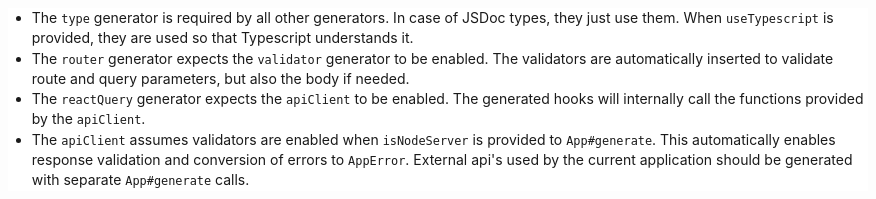 - The `type` generator is required by all other generators. In case of JSDoc
  types, they just use them. When `useTypescript` is provided, they are used so
  that Typescript understands it.
- The `router` generator expects the `validator` generator to be enabled. The
  validators are automatically inserted to validate route and query parameters,
  but also the body if needed.
- The `reactQuery` generator expects the `apiClient` to be enabled. The
  generated hooks will internally call the functions provided by the
  `apiClient`.
- The `apiClient` assumes validators are enabled when `isNodeServer` is provided
  to `App#generate`. This automatically enables response validation and
  conversion of errors to `AppError`. External api's used by the current
  application should be generated with separate `App#generate` calls.

